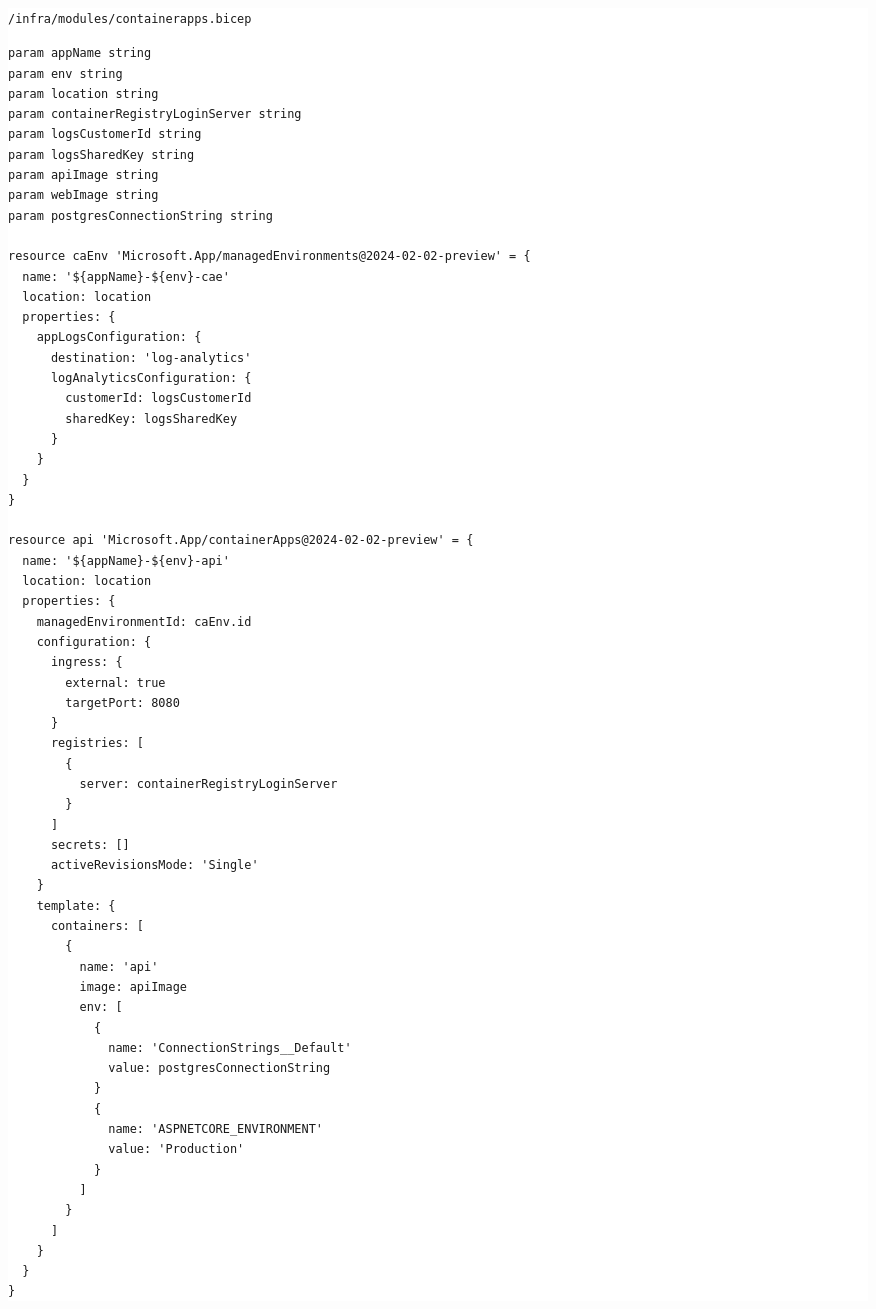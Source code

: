 `/infra/modules/containerapps.bicep`
```bicep
param appName string
param env string
param location string
param containerRegistryLoginServer string
param logsCustomerId string
param logsSharedKey string
param apiImage string
param webImage string
param postgresConnectionString string

resource caEnv 'Microsoft.App/managedEnvironments@2024-02-02-preview' = {
  name: '${appName}-${env}-cae'
  location: location
  properties: {
    appLogsConfiguration: {
      destination: 'log-analytics'
      logAnalyticsConfiguration: {
        customerId: logsCustomerId
        sharedKey: logsSharedKey
      }
    }
  }
}

resource api 'Microsoft.App/containerApps@2024-02-02-preview' = {
  name: '${appName}-${env}-api'
  location: location
  properties: {
    managedEnvironmentId: caEnv.id
    configuration: {
      ingress: {
        external: true
        targetPort: 8080
      }
      registries: [
        {
          server: containerRegistryLoginServer
        }
      ]
      secrets: []
      activeRevisionsMode: 'Single'
    }
    template: {
      containers: [
        {
          name: 'api'
          image: apiImage
          env: [
            {
              name: 'ConnectionStrings__Default'
              value: postgresConnectionString
            }
            {
              name: 'ASPNETCORE_ENVIRONMENT'
              value: 'Production'
            }
          ]
        }
      ]
    }
  }
}
```